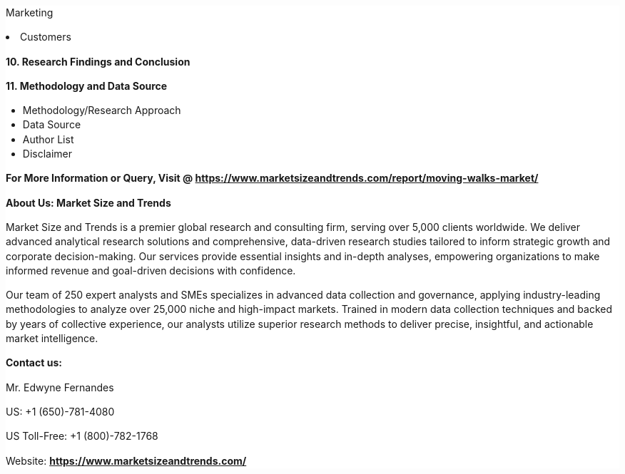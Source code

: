 Marketing</li><li>Customers</li></ul><p><strong>10. Research Findings and Conclusion</strong></p><p><strong>11. Methodology and Data Source</strong></p><ul><li>Methodology/Research Approach</li><li>Data Source</li><li>Author List</li><li>Disclaimer</li></ul></p><p><strong>For More Information or Query, Visit @ <a href="https://www.marketsizeandtrends.com/report/moving-walks-market/">https://www.marketsizeandtrends.com/report/moving-walks-market/</a></strong></p><p><strong>About Us: Market Size and Trends</strong></p><p>Market Size and Trends is a premier global research and consulting firm, serving over 5,000 clients worldwide. We deliver advanced analytical research solutions and comprehensive, data-driven research studies tailored to inform strategic growth and corporate decision-making. Our services provide essential insights and in-depth analyses, empowering organizations to make informed revenue and goal-driven decisions with confidence.</p><p>Our team of 250 expert analysts and SMEs specializes in advanced data collection and governance, applying industry-leading methodologies to analyze over 25,000 niche and high-impact markets. Trained in modern data collection techniques and backed by years of collective experience, our analysts utilize superior research methods to deliver precise, insightful, and actionable market intelligence.</p><p><strong>Contact us:</strong></p><p>Mr. Edwyne Fernandes</p><p>US: +1 (650)-781-4080</p><p>US Toll-Free: +1 (800)-782-1768</p><p>Website: <strong><a href="https://www.marketsizeandtrends.com/">https://www.marketsizeandtrends.com/</a></strong></p>
